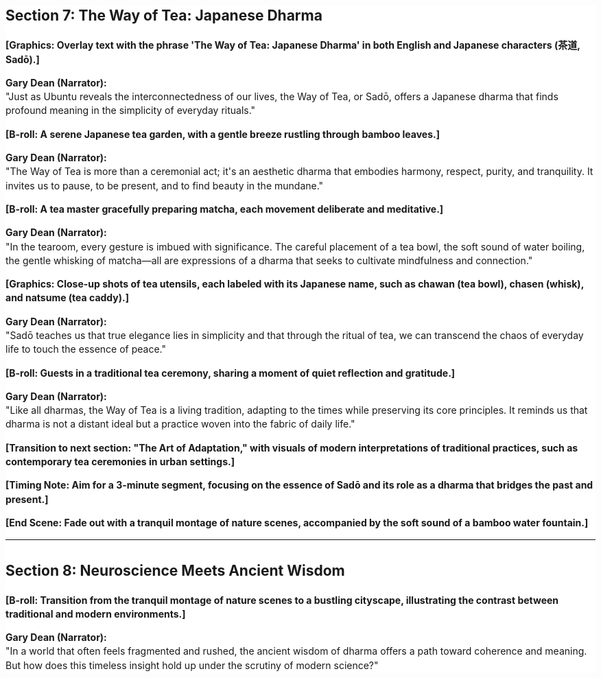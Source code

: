 ## Section 7: The Way of Tea: Japanese Dharma

**[Graphics: Overlay text with the phrase 'The Way of Tea: Japanese Dharma' in both English and Japanese characters (茶道, Sadō).]**

**Gary Dean (Narrator):**  
"Just as Ubuntu reveals the interconnectedness of our lives, the Way of Tea, or Sadō, offers a Japanese dharma that finds profound meaning in the simplicity of everyday rituals."

**[B-roll: A serene Japanese tea garden, with a gentle breeze rustling through bamboo leaves.]**

**Gary Dean (Narrator):**  
"The Way of Tea is more than a ceremonial act; it's an aesthetic dharma that embodies harmony, respect, purity, and tranquility. It invites us to pause, to be present, and to find beauty in the mundane."

**[B-roll: A tea master gracefully preparing matcha, each movement deliberate and meditative.]**

**Gary Dean (Narrator):**  
"In the tearoom, every gesture is imbued with significance. The careful placement of a tea bowl, the soft sound of water boiling, the gentle whisking of matcha—all are expressions of a dharma that seeks to cultivate mindfulness and connection."

**[Graphics: Close-up shots of tea utensils, each labeled with its Japanese name, such as chawan (tea bowl), chasen (whisk), and natsume (tea caddy).]**

**Gary Dean (Narrator):**  
"Sadō teaches us that true elegance lies in simplicity and that through the ritual of tea, we can transcend the chaos of everyday life to touch the essence of peace."

**[B-roll: Guests in a traditional tea ceremony, sharing a moment of quiet reflection and gratitude.]**

**Gary Dean (Narrator):**  
"Like all dharmas, the Way of Tea is a living tradition, adapting to the times while preserving its core principles. It reminds us that dharma is not a distant ideal but a practice woven into the fabric of daily life."

**[Transition to next section: "The Art of Adaptation," with visuals of modern interpretations of traditional practices, such as contemporary tea ceremonies in urban settings.]**

**[Timing Note: Aim for a 3-minute segment, focusing on the essence of Sadō and its role as a dharma that bridges the past and present.]**

**[End Scene: Fade out with a tranquil montage of nature scenes, accompanied by the soft sound of a bamboo water fountain.]**

---

## Section 8: Neuroscience Meets Ancient Wisdom

**[B-roll: Transition from the tranquil montage of nature scenes to a bustling cityscape, illustrating the contrast between traditional and modern environments.]**

**Gary Dean (Narrator):**  
"In a world that often feels fragmented and rushed, the ancient wisdom of dharma offers a path toward coherence and meaning. But how does this timeless insight hold up under the scrutiny of modern science?"
